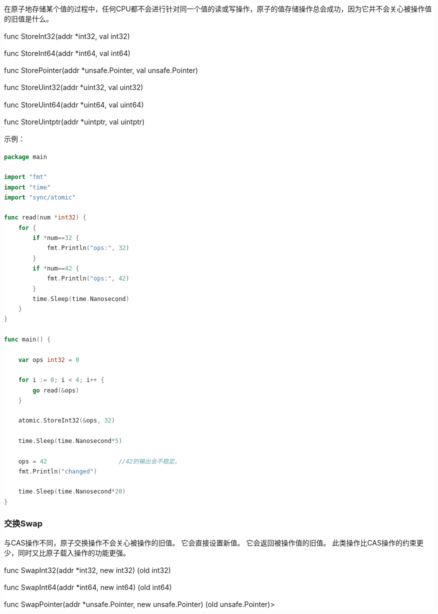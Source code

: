 在原子地存储某个值的过程中，任何CPU都不会进行针对同一个值的读或写操作，原子的值存储操作总会成功，因为它并不会关心被操作值的旧值是什么。
>
func StoreInt32(addr *int32, val int32)
>
func StoreInt64(addr *int64, val int64)
>
func StorePointer(addr *unsafe.Pointer, val unsafe.Pointer)
>
func StoreUint32(addr *uint32, val uint32)
>
func StoreUint64(addr *uint64, val uint64)
>
func StoreUintptr(addr *uintptr, val uintptr)

示例：

```go
package main

import "fmt"
import "time"
import "sync/atomic"

func read(num *int32) {
	for {
    	if *num==32 {
        	fmt.Println("ops:", 32)
    	}
    	if *num==42 {
        	fmt.Println("ops:", 42)
    	}
    	time.Sleep(time.Nanosecond)
	}
}

func main() {

	var ops int32 = 0

	for i := 0; i < 4; i++ {
    	go read(&ops)
	}

	atomic.StoreInt32(&ops, 32)

	time.Sleep(time.Nanosecond*5)

	ops = 42					//42的输出会不稳定。
	fmt.Println("changed")

	time.Sleep(time.Nanosecond*20)
}
```
### 交换Swap
与CAS操作不同，原子交换操作不会关心被操作的旧值。
它会直接设置新值。
它会返回被操作值的旧值。
此类操作比CAS操作的约束更少，同时又比原子载入操作的功能更强。
>
func SwapInt32(addr *int32, new int32) (old int32)
>
func SwapInt64(addr *int64, new int64) (old int64)
>
func SwapPointer(addr *unsafe.Pointer, new unsafe.Pointer) (old unsafe.Pointer)>
